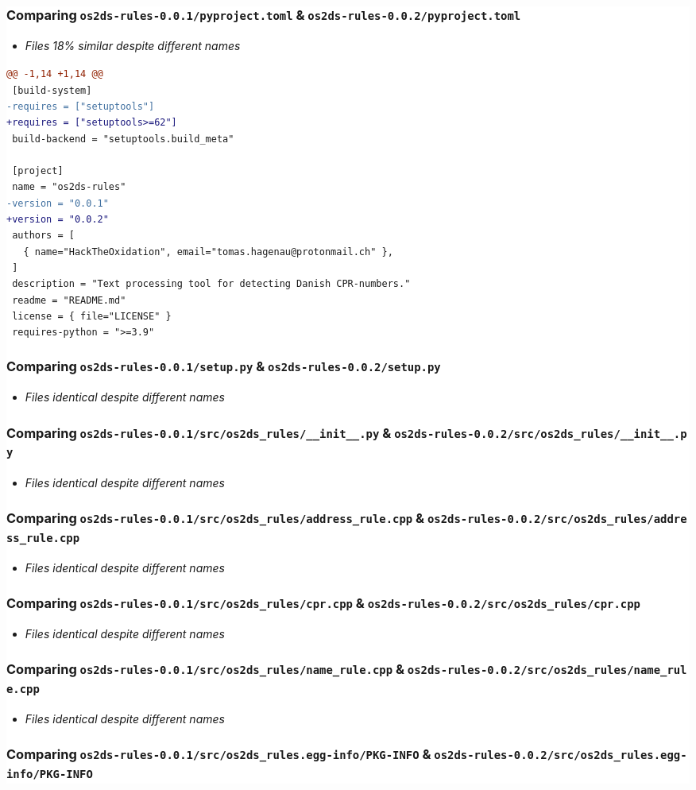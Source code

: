 ### Comparing `os2ds-rules-0.0.1/pyproject.toml` & `os2ds-rules-0.0.2/pyproject.toml`

 * *Files 18% similar despite different names*

```diff
@@ -1,14 +1,14 @@
 [build-system]
-requires = ["setuptools"]
+requires = ["setuptools>=62"]
 build-backend = "setuptools.build_meta"
 
 [project]
 name = "os2ds-rules"
-version = "0.0.1"
+version = "0.0.2"
 authors = [
   { name="HackTheOxidation", email="tomas.hagenau@protonmail.ch" },
 ]
 description = "Text processing tool for detecting Danish CPR-numbers."
 readme = "README.md"
 license = { file="LICENSE" }
 requires-python = ">=3.9"
```

### Comparing `os2ds-rules-0.0.1/setup.py` & `os2ds-rules-0.0.2/setup.py`

 * *Files identical despite different names*

### Comparing `os2ds-rules-0.0.1/src/os2ds_rules/__init__.py` & `os2ds-rules-0.0.2/src/os2ds_rules/__init__.py`

 * *Files identical despite different names*

### Comparing `os2ds-rules-0.0.1/src/os2ds_rules/address_rule.cpp` & `os2ds-rules-0.0.2/src/os2ds_rules/address_rule.cpp`

 * *Files identical despite different names*

### Comparing `os2ds-rules-0.0.1/src/os2ds_rules/cpr.cpp` & `os2ds-rules-0.0.2/src/os2ds_rules/cpr.cpp`

 * *Files identical despite different names*

### Comparing `os2ds-rules-0.0.1/src/os2ds_rules/name_rule.cpp` & `os2ds-rules-0.0.2/src/os2ds_rules/name_rule.cpp`

 * *Files identical despite different names*

### Comparing `os2ds-rules-0.0.1/src/os2ds_rules.egg-info/PKG-INFO` & `os2ds-rules-0.0.2/src/os2ds_rules.egg-info/PKG-INFO`
